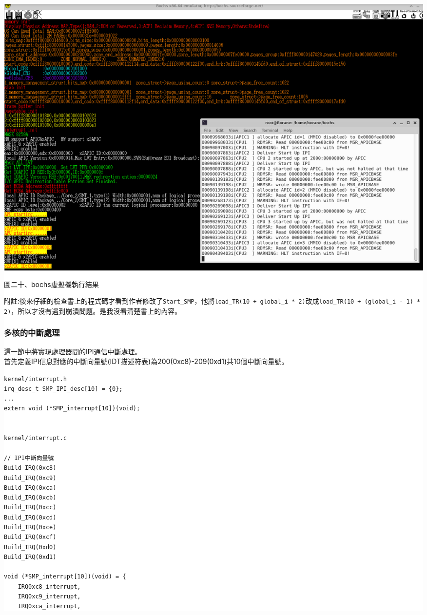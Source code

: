 ![image](./image/ch12/bochs11.png)

<p class="text-center">
圖二十、bochs虛擬機執行結果
</p>

附註:後來仔細的檢查書上的程式碼才看到作者修改了`Start_SMP`，他將`load_TR(10 + global_i * 2)`改成`load_TR(10 + (global_i - 1) * 2)`，所以才沒有遇到崩潰問題。是我沒看清楚書上的內容。  

### 多核的中斷處理
這一節中將實現處理器間的IPI通信中斷處理。  
首先定義IPI信息對應的中斷向量號(IDT描述符表)為200(0xc8)-209(0xd1)共10個中斷向量號。  
```
kernel/interrupt.h
irq_desc_t SMP_IPI_desc[10] = {0};
...
extern void (*SMP_interrupt[10])(void);


kernel/interrupt.c

// IPI中斷向量號
Build_IRQ(0xc8)
Build_IRQ(0xc9)
Build_IRQ(0xca)
Build_IRQ(0xcb)
Build_IRQ(0xcc)
Build_IRQ(0xcd)
Build_IRQ(0xce)
Build_IRQ(0xcf)
Build_IRQ(0xd0)
Build_IRQ(0xd1)

void (*SMP_interrupt[10])(void) = {
    IRQ0xc8_interrupt,
    IRQ0xc9_interrupt,
    IRQ0xca_interrupt,
```